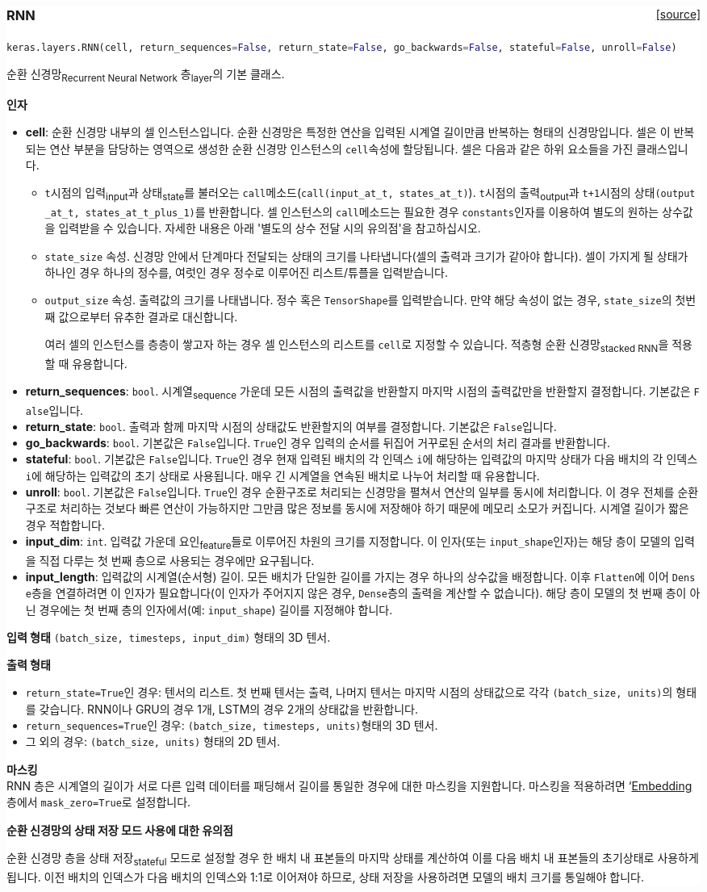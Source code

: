 <span style="float:right;">[[source]](https://github.com/keras-team/keras/blob/master/keras/layers/recurrent.py#L237)</span>
### RNN

```python
keras.layers.RNN(cell, return_sequences=False, return_state=False, go_backwards=False, stateful=False, unroll=False)
```

순환 신경망<sub>Recurrent Neural Network</sub> 층<sub>layer</sub>의 기본 클래스.

__인자__
- __cell__: 순환 신경망 내부의 셀 인스턴스입니다. 순환 신경망은 특정한 연산을 입력된 시계열 길이만큼 반복하는 형태의 신경망입니다. 셀은 이 반복되는 연산 부분을 담당하는 영역으로 생성한 순환 신경망 인스턴스의 `cell`속성에 할당됩니다. 셀은 다음과 같은 하위 요소들을 가진 클래스입니다.
    - `t`시점의 입력<sub>input</sub>과 상태<sub>state</sub>를 불러오는 `call`메소드(`call(input_at_t, states_at_t)`). `t`시점의 출력<sub>output</sub>과 `t+1`시점의 상태`(output_at_t, states_at_t_plus_1)`를 반환합니다. 셀 인스턴스의 `call`메소드는 필요한 경우 `constants`인자를 이용하여 별도의 원하는 상수값을 입력받을 수 있습니다. 자세한 내용은 아래 '별도의 상수 전달 시의 유의점'을 참고하십시오.
    - `state_size` 속성. 신경망 안에서 단계마다 전달되는 상태의 크기를 나타냅니다(셀의 출력과 크기가 같아야 합니다). 셀이 가지게 될 상태가 하나인 경우 하나의 정수를, 여럿인 경우 정수로 이루어진 리스트/튜플을 입력받습니다.   
    - `output_size` 속성. 출력값의 크기를 나태냅니다. 정수 혹은 `TensorShape`를 입력받습니다. 만약 해당 속성이 없는 경우, `state_size`의 첫번째 값으로부터 유추한 결과로 대신합니다.
    
        여러 셀의 인스턴스를 층층이 쌓고자 하는 경우 셀 인스턴스의 리스트를 `cell`로 지정할 수 있습니다. 적층형 순환 신경망<sub>stacked RNN</sub>을 적용할 때 유용합니다. 
- __return_sequences__: `bool`. 시계열<sub>sequence</sub> 가운데 모든 시점의 출력값을 반환할지 마지막 시점의 출력값만을 반환할지 결정합니다. 기본값은 `False`입니다. 
- __return_state__: `bool`. 출력과 함께 마지막 시점의 상태값도 반환할지의 여부를 결정합니다. 기본값은 `False`입니다.
- __go_backwards__: `bool`. 기본값은 `False`입니다. `True`인 경우 입력의 순서를 뒤집어 거꾸로된 순서의 처리 결과를 반환합니다. 
- __stateful__: `bool`. 기본값은 `False`입니다. `True`인 경우 현재 입력된 배치의 각 인덱스 `i`에 해당하는 입력값의 마지막 상태가 다음 배치의 각 인덱스 `i`에 해당하는 입력값의 초기 상태로 사용됩니다. 매우 긴 시계열을 연속된 배치로 나누어 처리할 때 유용합니다.  
- __unroll__: `bool`. 기본값은 `False`입니다. `True`인 경우 순환구조로 처리되는 신경망을 펼쳐서 연산의 일부를 동시에 처리합니다. 이 경우 전체를 순환구조로 처리하는 것보다 빠른 연산이 가능하지만 그만큼 많은 정보를 동시에 저장해야 하기 때문에 메모리 소모가 커집니다. 시계열 길이가 짧은 경우 적합합니다. 
- __input_dim__: `int`. 입력값 가운데 요인<sub>feature</sub>들로 이루어진 차원의 크기를 지정합니다. 이 인자(또는 `input_shape`인자)는 해당 층이 모델의 입력을 직접 다루는 첫 번째 층으로 사용되는 경우에만 요구됩니다.
- __input_length__: 입력값의 시계열(순서형) 길이. 모든 배치가 단일한 길이를 가지는 경우 하나의 상수값을 배정합니다. 이후 `Flatten`에 이어 `Dense`층을 연결하려면 이 인자가 필요합니다(이 인자가 주어지지 않은 경우, `Dense`층의 출력을 계산할 수 없습니다). 해당 층이 모델의 첫 번째 층이 아닌 경우에는 첫 번째 층의 인자에서(예: `input_shape`) 길이를 지정해야 합니다.

__입력 형태__
`(batch_size, timesteps, input_dim)` 형태의 3D 텐서.

__출력 형태__
- `return_state=True`인 경우: 텐서의 리스트. 첫 번째 텐서는 출력, 나머지 텐서는 마지막 시점의 상태값으로 각각 `(batch_size, units)`의 형태를 갖습니다. RNN이나 GRU의 경우 1개, LSTM의 경우 2개의 상태값을 반환합니다. 
- `return_sequences=True`인 경우: `(batch_size, timesteps, units)`형태의 3D 텐서.
- 그 외의 경우: `(batch_size, units)` 형태의 2D 텐서.

__마스킹__  
RNN 층은 시계열의 길이가 서로 다른 입력 데이터를 패딩해서 길이를 통일한 경우에 대한 마스킹을 지원합니다. 마스킹을 적용하려면 ‘[Embedding](embeddings.md)층에서 `mask_zero=True`로 설정합니다.

__순환 신경망의 상태 저장 모드 사용에 대한 유의점__

순환 신경망 층을 상태 저장<sub>stateful</sub> 모드로 설정할 경우 한 배치 내 표본들의 마지막 상태를 계산하여 이를 다음 배치 내 표본들의 초기상태로 사용하게 됩니다. 이전 배치의 인덱스가 다음 배치의 인덱스와 1:1로 이어져야 하므로, 상태 저장을 사용하려면 모델의 배치 크기를 통일해야 합니다.  
